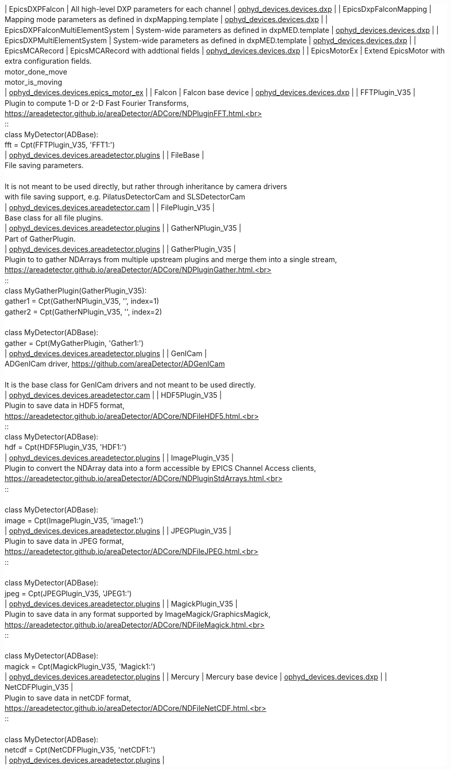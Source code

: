 | EpicsDXPFalcon | All high-level DXP parameters for each channel | [ophyd_devices.devices.dxp](https://gitlab.psi.ch/bec/ophyd_devices/-/blob/main/ophyd_devices/devices/dxp.py) |
| EpicsDxpFalconMapping | Mapping mode parameters as defined in dxpMapping.template | [ophyd_devices.devices.dxp](https://gitlab.psi.ch/bec/ophyd_devices/-/blob/main/ophyd_devices/devices/dxp.py) |
| EpicsDXPFalconMultiElementSystem | System-wide parameters as defined in dxpMED.template | [ophyd_devices.devices.dxp](https://gitlab.psi.ch/bec/ophyd_devices/-/blob/main/ophyd_devices/devices/dxp.py) |
| EpicsDXPMultiElementSystem | System-wide parameters as defined in dxpMED.template | [ophyd_devices.devices.dxp](https://gitlab.psi.ch/bec/ophyd_devices/-/blob/main/ophyd_devices/devices/dxp.py) |
| EpicsMCARecord | EpicsMCARecord with addtional fields | [ophyd_devices.devices.dxp](https://gitlab.psi.ch/bec/ophyd_devices/-/blob/main/ophyd_devices/devices/dxp.py) |
| EpicsMotorEx | Extend EpicsMotor with extra configuration fields.<br>    motor_done_move<br>    motor_is_moving<br>     | [ophyd_devices.devices.epics_motor_ex](https://gitlab.psi.ch/bec/ophyd_devices/-/blob/main/ophyd_devices/devices/epics_motor_ex.py) |
| Falcon | Falcon base device | [ophyd_devices.devices.dxp](https://gitlab.psi.ch/bec/ophyd_devices/-/blob/main/ophyd_devices/devices/dxp.py) |
| FFTPlugin_V35 | <br>    Plugin to compute 1-D or 2-D Fast Fourier Transforms,<br>    https://areadetector.github.io/areaDetector/ADCore/NDPluginFFT.html.<br><br>    ::<br>        class MyDetector(ADBase):<br>            fft = Cpt(FFTPlugin_V35, 'FFT1:')<br>     | [ophyd_devices.devices.areadetector.plugins](https://gitlab.psi.ch/bec/ophyd_devices/-/blob/main/ophyd_devices/devices/areadetector/plugins.py) |
| FileBase | <br>    File saving parameters.<br><br>    It is not meant to be used directly, but rather through inheritance by camera drivers<br>    with file saving support, e.g. PilatusDetectorCam and SLSDetectorCam<br>     | [ophyd_devices.devices.areadetector.cam](https://gitlab.psi.ch/bec/ophyd_devices/-/blob/main/ophyd_devices/devices/areadetector/cam.py) |
| FilePlugin_V35 | <br>    Base class for all file plugins.<br>     | [ophyd_devices.devices.areadetector.plugins](https://gitlab.psi.ch/bec/ophyd_devices/-/blob/main/ophyd_devices/devices/areadetector/plugins.py) |
| GatherNPlugin_V35 | <br>    Part of GatherPlugin.<br>     | [ophyd_devices.devices.areadetector.plugins](https://gitlab.psi.ch/bec/ophyd_devices/-/blob/main/ophyd_devices/devices/areadetector/plugins.py) |
| GatherPlugin_V35 | <br>    Plugin to to gather NDArrays from multiple upstream plugins and merge them into a single stream,<br>    https://areadetector.github.io/areaDetector/ADCore/NDPluginGather.html.<br><br>    ::<br>        class MyGatherPlugin(GatherPlugin_V35):<br>            gather1 = Cpt(GatherNPlugin_V35, '', index=1)<br>            gather2 = Cpt(GatherNPlugin_V35, '', index=2)<br><br>        class MyDetector(ADBase):<br>            gather = Cpt(MyGatherPlugin, 'Gather1:')<br>     | [ophyd_devices.devices.areadetector.plugins](https://gitlab.psi.ch/bec/ophyd_devices/-/blob/main/ophyd_devices/devices/areadetector/plugins.py) |
| GenICam | <br>    ADGenICam driver, https://github.com/areaDetector/ADGenICam<br><br>    It is the base class for GenICam drivers and not meant to be used directly.<br>     | [ophyd_devices.devices.areadetector.cam](https://gitlab.psi.ch/bec/ophyd_devices/-/blob/main/ophyd_devices/devices/areadetector/cam.py) |
| HDF5Plugin_V35 | <br>    Plugin to save data in HDF5 format,<br>    https://areadetector.github.io/areaDetector/ADCore/NDFileHDF5.html.<br><br>    ::<br>        class MyDetector(ADBase):<br>            hdf = Cpt(HDF5Plugin_V35, 'HDF1:')<br>     | [ophyd_devices.devices.areadetector.plugins](https://gitlab.psi.ch/bec/ophyd_devices/-/blob/main/ophyd_devices/devices/areadetector/plugins.py) |
| ImagePlugin_V35 | <br>    Plugin to convert the NDArray data into a form accessible by EPICS Channel Access clients,<br>    https://areadetector.github.io/areaDetector/ADCore/NDPluginStdArrays.html.<br><br>    ::<br><br>        class MyDetector(ADBase):<br>            image = Cpt(ImagePlugin_V35, 'image1:')<br>     | [ophyd_devices.devices.areadetector.plugins](https://gitlab.psi.ch/bec/ophyd_devices/-/blob/main/ophyd_devices/devices/areadetector/plugins.py) |
| JPEGPlugin_V35 | <br>    Plugin to save data in JPEG format,<br>    https://areadetector.github.io/areaDetector/ADCore/NDFileJPEG.html.<br><br>    ::<br><br>        class MyDetector(ADBase):<br>            jpeg = Cpt(JPEGPlugin_V35, 'JPEG1:')<br>     | [ophyd_devices.devices.areadetector.plugins](https://gitlab.psi.ch/bec/ophyd_devices/-/blob/main/ophyd_devices/devices/areadetector/plugins.py) |
| MagickPlugin_V35 | <br>    Plugin to save data in any format supported by ImageMagick/GraphicsMagick,<br>    https://areadetector.github.io/areaDetector/ADCore/NDFileMagick.html.<br><br>    ::<br><br>        class MyDetector(ADBase):<br>            magick = Cpt(MagickPlugin_V35, 'Magick1:')<br>     | [ophyd_devices.devices.areadetector.plugins](https://gitlab.psi.ch/bec/ophyd_devices/-/blob/main/ophyd_devices/devices/areadetector/plugins.py) |
| Mercury | Mercury base device | [ophyd_devices.devices.dxp](https://gitlab.psi.ch/bec/ophyd_devices/-/blob/main/ophyd_devices/devices/dxp.py) |
| NetCDFPlugin_V35 | <br>    Plugin to save data in netCDF format,<br>    https://areadetector.github.io/areaDetector/ADCore/NDFileNetCDF.html.<br><br>    ::<br><br>        class MyDetector(ADBase):<br>            netcdf = Cpt(NetCDFPlugin_V35, 'netCDF1:')<br>     | [ophyd_devices.devices.areadetector.plugins](https://gitlab.psi.ch/bec/ophyd_devices/-/blob/main/ophyd_devices/devices/areadetector/plugins.py) |